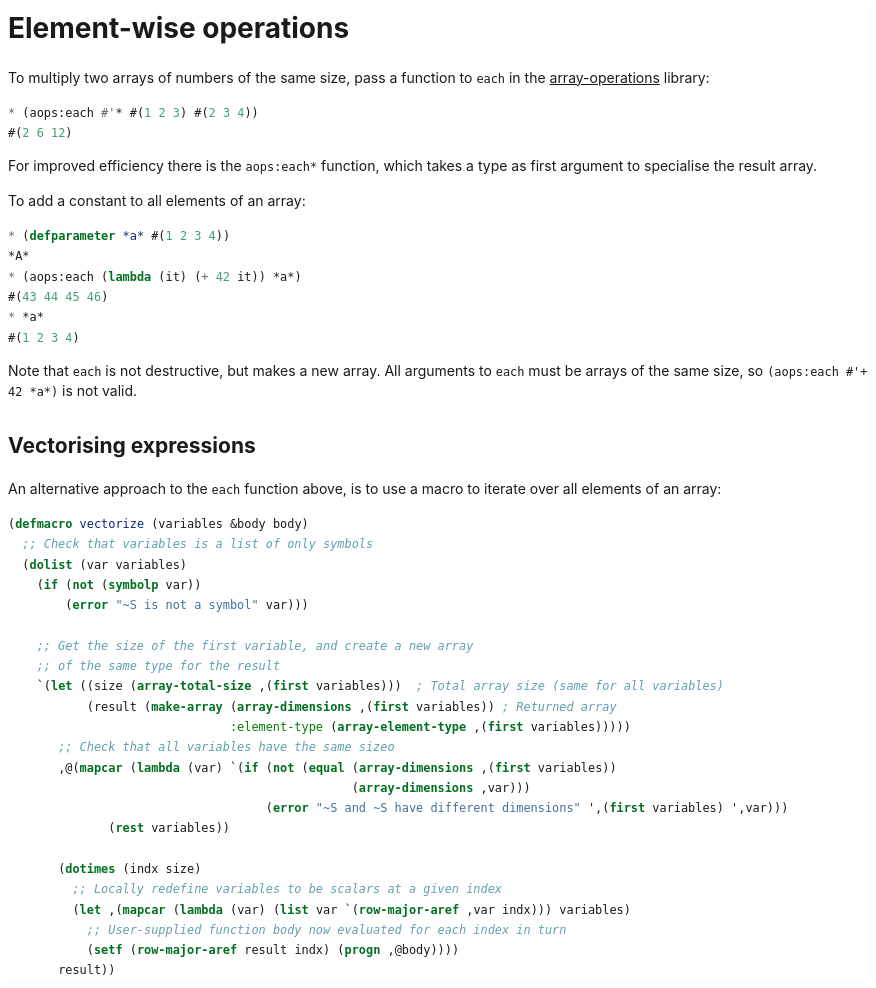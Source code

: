 # Element-wise operations

To multiply two arrays of numbers of the same size, pass a function
to `each` in the [array-operations](https://github.com/tpapp/array-operations) library:

~~~lisp
* (aops:each #'* #(1 2 3) #(2 3 4))
#(2 6 12)
~~~

For improved efficiency there is the `aops:each*` function, which
takes a type as first argument to specialise the result array.

To add a constant to all elements of an array:

~~~lisp
* (defparameter *a* #(1 2 3 4))
*A*
* (aops:each (lambda (it) (+ 42 it)) *a*)
#(43 44 45 46)
* *a*
#(1 2 3 4)
~~~

Note that `each` is not destructive, but makes a new array.
All arguments to `each` must be arrays of the same size, 
so `(aops:each #'+ 42 *a*)` is not valid.

## Vectorising expressions

An alternative approach to the `each` function above, is to use a
macro to iterate over all elements of an array:

~~~lisp
(defmacro vectorize (variables &body body)
  ;; Check that variables is a list of only symbols
  (dolist (var variables)
    (if (not (symbolp var))
        (error "~S is not a symbol" var)))
    
    ;; Get the size of the first variable, and create a new array
    ;; of the same type for the result
    `(let ((size (array-total-size ,(first variables)))  ; Total array size (same for all variables)
           (result (make-array (array-dimensions ,(first variables)) ; Returned array
                               :element-type (array-element-type ,(first variables)))))
       ;; Check that all variables have the same sizeo
       ,@(mapcar (lambda (var) `(if (not (equal (array-dimensions ,(first variables))
                                                (array-dimensions ,var)))
                                    (error "~S and ~S have different dimensions" ',(first variables) ',var)))
              (rest variables))
       
       (dotimes (indx size)
         ;; Locally redefine variables to be scalars at a given index
         (let ,(mapcar (lambda (var) (list var `(row-major-aref ,var indx))) variables)
           ;; User-supplied function body now evaluated for each index in turn
           (setf (row-major-aref result indx) (progn ,@body))))
       result))
~~~
